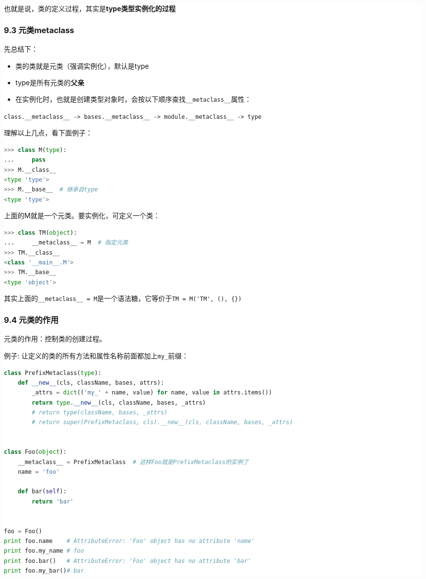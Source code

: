 也就是说，类的定义过程，其实是**type类型实例化的过程**

### 9.3 元类metaclass

先总结下：

- 类的类就是元类（强调实例化），默认是type


- type是所有元类的**父亲**
- 在实例化时，也就是创建类型对象时，会按以下顺序查找`__metaclass__`属性：

`class.__metaclass__ -> bases.__metaclass__ -> module.__metaclass__ -> type`

理解以上几点，看下面例子：

```python
>>> class M(type):
... 	pass
>>> M.__class__
<type 'type'>
>>> M.__base__  # 继承自type
<type 'type'>
```

上面的M就是一个元类。要实例化，可定义一个类：

```python
>>> class TM(object):
... 	__metaclass__ = M  # 指定元类
>>> TM.__class__
<class '__main__.M'>
>>> TM.__base__
<type 'object'>
```

其实上面的`__metaclass__ = M`是一个语法糖，它等价于`TM = M('TM', (), {})`

### 9.4 元类的作用

元类的作用：控制类的创建过程。

例子: 让定义的类的所有方法和属性名称前面都加上`my_`前缀：

```python
class PrefixMetaclass(type):
    def __new__(cls, className, bases, attrs):
        _attrs = dict(('my_' + name, value) for name, value in attrs.items())
        return type.__new__(cls, className, bases, _attrs)
        # return type(className, bases, _attrs)
        # return super(PrefixMetaclass, cls).__new__(cls, className, bases, _attrs)


class Foo(object):
    __metaclass__ = PrefixMetaclass  # 这样Foo就是PrefixMetaclass的实例了
    name = 'foo'

    def bar(self):
        return 'bar'


foo = Foo()
print foo.name    # AttributeError: 'Foo' object has no attribute 'name'
print foo.my_name # foo
print foo.bar()   # AttributeError: 'Foo' object has no attribute 'bar'
print foo.my_bar()# bar
```
